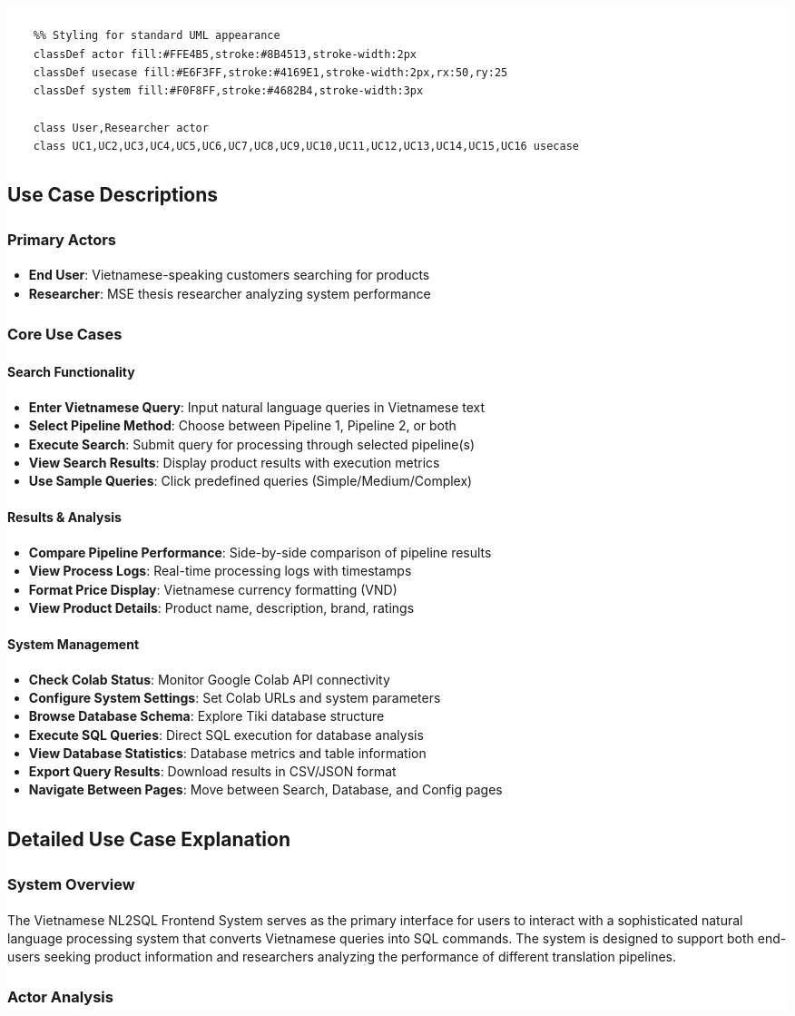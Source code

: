 ```mermaid
    
    %% Styling for standard UML appearance
    classDef actor fill:#FFE4B5,stroke:#8B4513,stroke-width:2px
    classDef usecase fill:#E6F3FF,stroke:#4169E1,stroke-width:2px,rx:50,ry:25
    classDef system fill:#F0F8FF,stroke:#4682B4,stroke-width:3px
    
    class User,Researcher actor
    class UC1,UC2,UC3,UC4,UC5,UC6,UC7,UC8,UC9,UC10,UC11,UC12,UC13,UC14,UC15,UC16 usecase
```

## Use Case Descriptions

### Primary Actors
- **End User**: Vietnamese-speaking customers searching for products
- **Researcher**: MSE thesis researcher analyzing system performance

### Core Use Cases

#### Search Functionality
- **Enter Vietnamese Query**: Input natural language queries in Vietnamese text
- **Select Pipeline Method**: Choose between Pipeline 1, Pipeline 2, or both
- **Execute Search**: Submit query for processing through selected pipeline(s)
- **View Search Results**: Display product results with execution metrics
- **Use Sample Queries**: Click predefined queries (Simple/Medium/Complex)

#### Results & Analysis
- **Compare Pipeline Performance**: Side-by-side comparison of pipeline results
- **View Process Logs**: Real-time processing logs with timestamps
- **Format Price Display**: Vietnamese currency formatting (VND)
- **View Product Details**: Product name, description, brand, ratings

#### System Management
- **Check Colab Status**: Monitor Google Colab API connectivity
- **Configure System Settings**: Set Colab URLs and system parameters
- **Browse Database Schema**: Explore Tiki database structure
- **Execute SQL Queries**: Direct SQL execution for database analysis
- **View Database Statistics**: Database metrics and table information
- **Export Query Results**: Download results in CSV/JSON format
- **Navigate Between Pages**: Move between Search, Database, and Config pages

## Detailed Use Case Explanation

### System Overview
The Vietnamese NL2SQL Frontend System serves as the primary interface for users to interact with a sophisticated natural language processing system that converts Vietnamese queries into SQL commands. The system is designed to support both end-users seeking product information and researchers analyzing the performance of different translation pipelines.

### Actor Analysis
